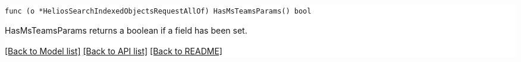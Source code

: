 `func (o *HeliosSearchIndexedObjectsRequestAllOf) HasMsTeamsParams() bool`

HasMsTeamsParams returns a boolean if a field has been set.


[[Back to Model list]](../README.md#documentation-for-models) [[Back to API list]](../README.md#documentation-for-api-endpoints) [[Back to README]](../README.md)


